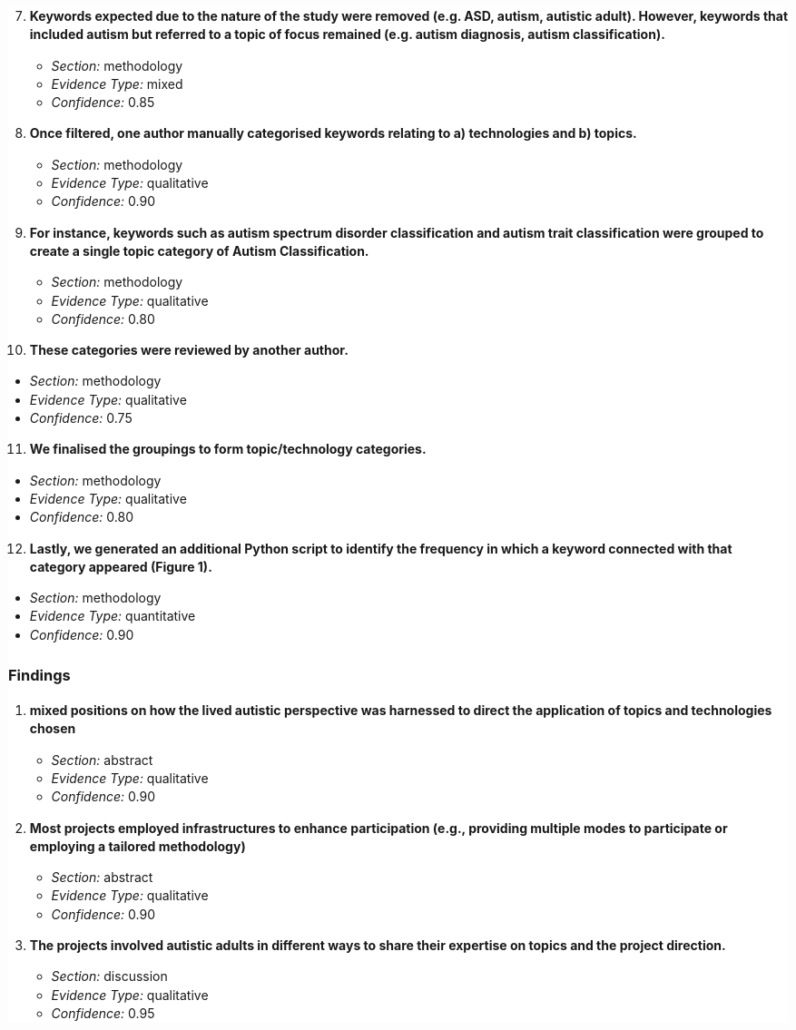 7. **Keywords expected due to the nature of the study were removed (e.g. ASD, autism, autistic adult). However, keywords that included autism but referred to a topic of focus remained (e.g. autism diagnosis, autism classification).**
   - *Section:* methodology
   - *Evidence Type:* mixed
   - *Confidence:* 0.85

8. **Once filtered, one author manually categorised keywords relating to a) technologies and b) topics.**
   - *Section:* methodology
   - *Evidence Type:* qualitative
   - *Confidence:* 0.90

9. **For instance, keywords such as autism spectrum disorder classification and autism trait classification were grouped to create a single topic category of Autism Classification.**
   - *Section:* methodology
   - *Evidence Type:* qualitative
   - *Confidence:* 0.80

10. **These categories were reviewed by another author.**
   - *Section:* methodology
   - *Evidence Type:* qualitative
   - *Confidence:* 0.75

11. **We finalised the groupings to form topic/technology categories.**
   - *Section:* methodology
   - *Evidence Type:* qualitative
   - *Confidence:* 0.80

12. **Lastly, we generated an additional Python script to identify the frequency in which a keyword connected with that category appeared (Figure 1).**
   - *Section:* methodology
   - *Evidence Type:* quantitative
   - *Confidence:* 0.90

### Findings

1. **mixed positions on how the lived autistic perspective was harnessed to direct the application of topics and technologies chosen**
   - *Section:* abstract
   - *Evidence Type:* qualitative
   - *Confidence:* 0.90

2. **Most projects employed infrastructures to enhance participation (e.g., providing multiple modes to participate or employing a tailored methodology)**
   - *Section:* abstract
   - *Evidence Type:* qualitative
   - *Confidence:* 0.90

3. **The projects involved autistic adults in different ways to share their expertise on topics and the project direction.**
   - *Section:* discussion
   - *Evidence Type:* qualitative
   - *Confidence:* 0.95
